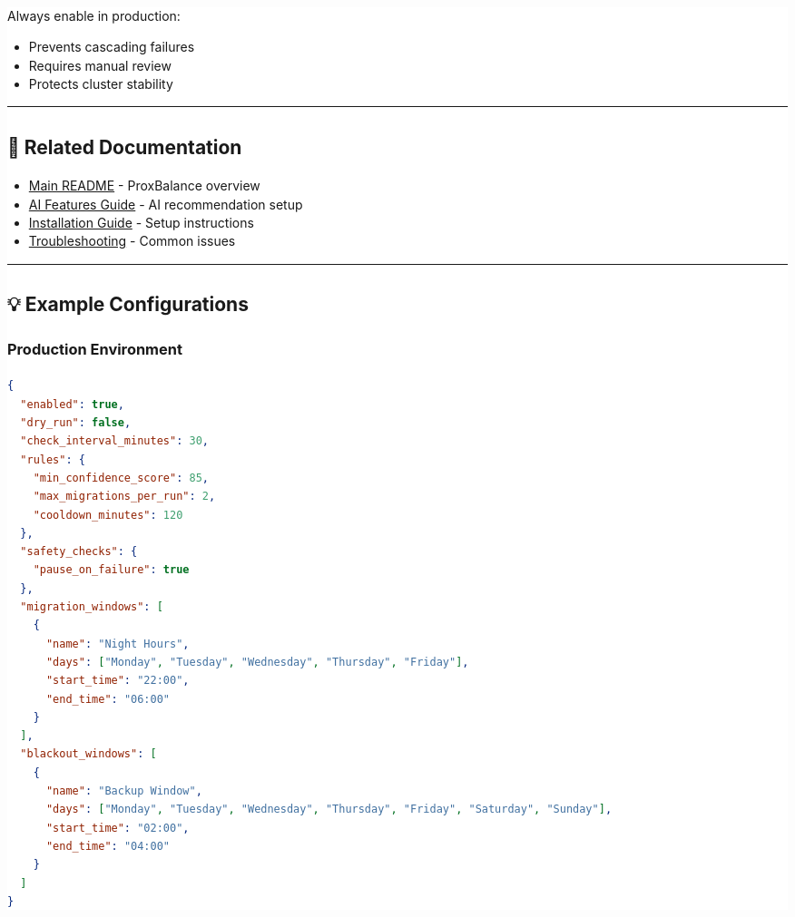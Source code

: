 Always enable in production:
- Prevents cascading failures
- Requires manual review
- Protects cluster stability

---

## 🔗 Related Documentation

- [Main README](../README.md) - ProxBalance overview
- [AI Features Guide](AI_FEATURES.md) - AI recommendation setup
- [Installation Guide](INSTALL.md) - Setup instructions
- [Troubleshooting](TROUBLESHOOTING.md) - Common issues

---

## 💡 Example Configurations

### Production Environment

```json
{
  "enabled": true,
  "dry_run": false,
  "check_interval_minutes": 30,
  "rules": {
    "min_confidence_score": 85,
    "max_migrations_per_run": 2,
    "cooldown_minutes": 120
  },
  "safety_checks": {
    "pause_on_failure": true
  },
  "migration_windows": [
    {
      "name": "Night Hours",
      "days": ["Monday", "Tuesday", "Wednesday", "Thursday", "Friday"],
      "start_time": "22:00",
      "end_time": "06:00"
    }
  ],
  "blackout_windows": [
    {
      "name": "Backup Window",
      "days": ["Monday", "Tuesday", "Wednesday", "Thursday", "Friday", "Saturday", "Sunday"],
      "start_time": "02:00",
      "end_time": "04:00"
    }
  ]
}
```
